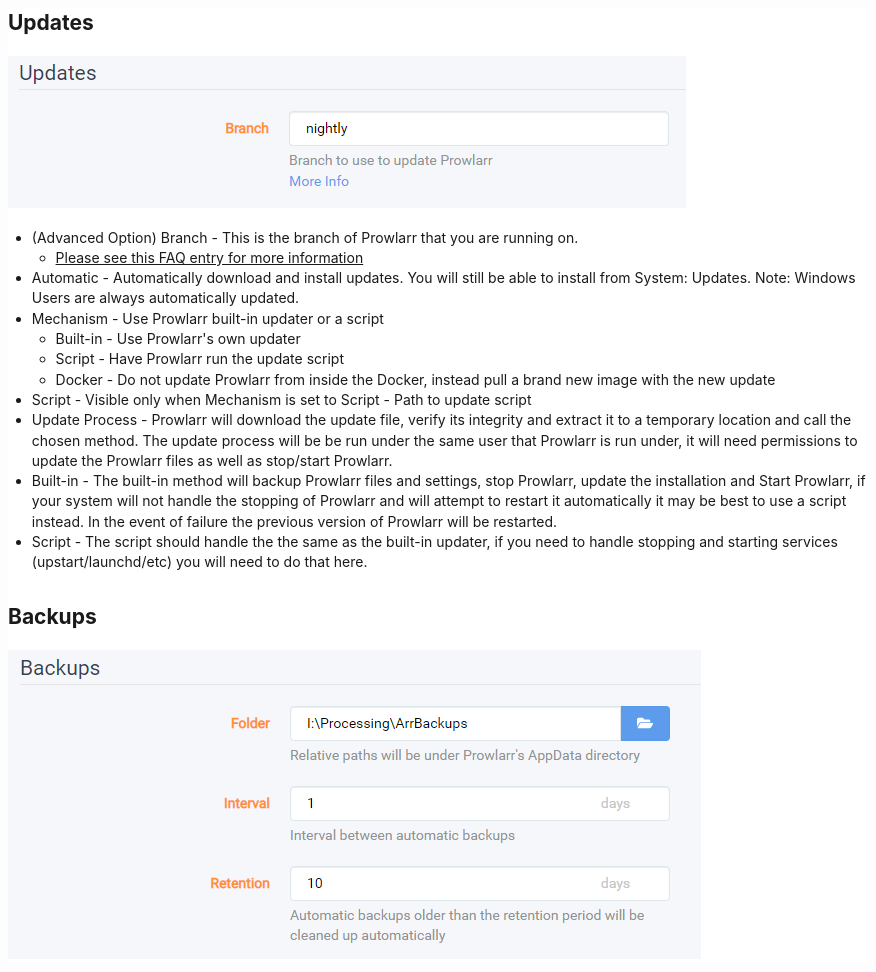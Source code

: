 ## Updates

![general_updates.png](/assets/prowlarr/general_updates.png)

- (Advanced Option) Branch - This is the branch of Prowlarr that you are running on.
  - [Please see this FAQ entry for more information](/prowlarr/faq#how-do-i-update-prowlarr)
- Automatic - Automatically download and install updates. You will still be able to install from System: Updates. Note: Windows Users are always automatically updated.
- Mechanism - Use Prowlarr built-in updater or a script
  - Built-in - Use Prowlarr's own updater
  - Script - Have Prowlarr run the update script
  - Docker - Do not update Prowlarr from inside the Docker, instead pull a brand new image with the new update
- Script - Visible only when Mechanism is set to Script - Path to update script
- Update Process - Prowlarr will download the update file, verify its integrity and extract it to a temporary location and call the chosen method. The update process will be be run under the same user that Prowlarr is run under, it will need permissions to update the Prowlarr files as well as stop/start Prowlarr.
- Built-in - The built-in method will backup Prowlarr files and settings, stop Prowlarr, update the installation and Start Prowlarr, if your system will not handle the stopping of Prowlarr and will attempt to restart it automatically it may be best to use a script instead. In the event of failure the previous version of Prowlarr will be restarted.
- Script - The script should handle the the same as the built-in updater, if you need to handle stopping and starting services (upstart/launchd/etc) you will need to do that here.

## Backups

![general_backups.png](/assets/prowlarr/general_backups.png)
